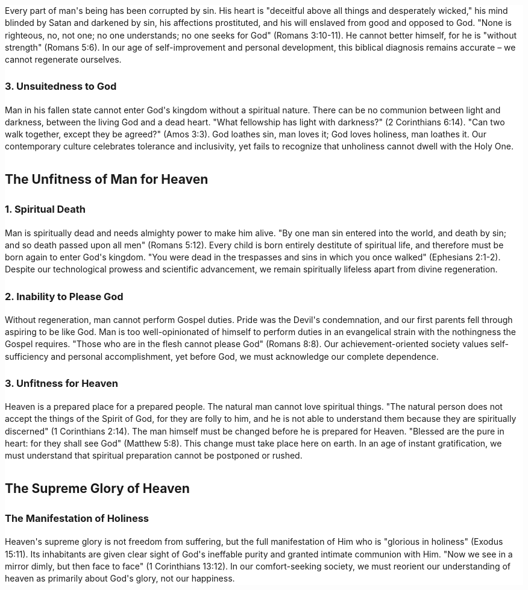 Every part of man's being has been corrupted by sin. His heart is "deceitful above all things and desperately wicked," his mind blinded by Satan and darkened by sin, his affections prostituted, and his will enslaved from good and opposed to God. "None is righteous, no, not one; no one understands; no one seeks for God" (Romans 3:10-11). He cannot better himself, for he is "without strength" (Romans 5:6). In our age of self-improvement and personal development, this biblical diagnosis remains accurate – we cannot regenerate ourselves.

### 3. Unsuitedness to God

Man in his fallen state cannot enter God's kingdom without a spiritual nature. There can be no communion between light and darkness, between the living God and a dead heart. "What fellowship has light with darkness?" (2 Corinthians 6:14). "Can two walk together, except they be agreed?" (Amos 3:3). God loathes sin, man loves it; God loves holiness, man loathes it. Our contemporary culture celebrates tolerance and inclusivity, yet fails to recognize that unholiness cannot dwell with the Holy One.

## The Unfitness of Man for Heaven

### 1. Spiritual Death

Man is spiritually dead and needs almighty power to make him alive. "By one man sin entered into the world, and death by sin; and so death passed upon all men" (Romans 5:12). Every child is born entirely destitute of spiritual life, and therefore must be born again to enter God's kingdom. "You were dead in the trespasses and sins in which you once walked" (Ephesians 2:1-2). Despite our technological prowess and scientific advancement, we remain spiritually lifeless apart from divine regeneration.

### 2. Inability to Please God

Without regeneration, man cannot perform Gospel duties. Pride was the Devil's condemnation, and our first parents fell through aspiring to be like God. Man is too well-opinionated of himself to perform duties in an evangelical strain with the nothingness the Gospel requires. "Those who are in the flesh cannot please God" (Romans 8:8). Our achievement-oriented society values self-sufficiency and personal accomplishment, yet before God, we must acknowledge our complete dependence.

### 3. Unfitness for Heaven

Heaven is a prepared place for a prepared people. The natural man cannot love spiritual things. "The natural person does not accept the things of the Spirit of God, for they are folly to him, and he is not able to understand them because they are spiritually discerned" (1 Corinthians 2:14). The man himself must be changed before he is prepared for Heaven. "Blessed are the pure in heart: for they shall see God" (Matthew 5:8). This change must take place here on earth. In an age of instant gratification, we must understand that spiritual preparation cannot be postponed or rushed.

## The Supreme Glory of Heaven

### The Manifestation of Holiness

Heaven's supreme glory is not freedom from suffering, but the full manifestation of Him who is "glorious in holiness" (Exodus 15:11). Its inhabitants are given clear sight of God's ineffable purity and granted intimate communion with Him. "Now we see in a mirror dimly, but then face to face" (1 Corinthians 13:12). In our comfort-seeking society, we must reorient our understanding of heaven as primarily about God's glory, not our happiness.
